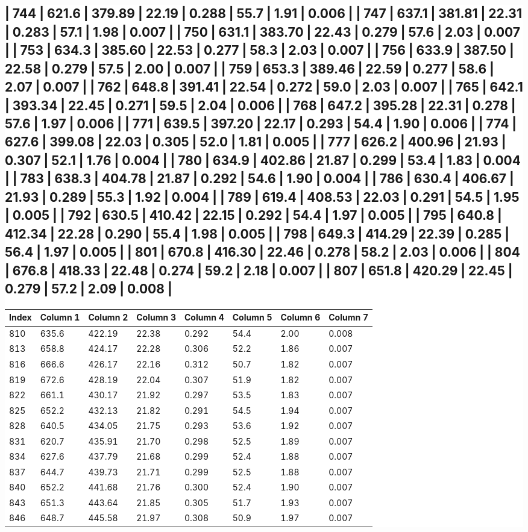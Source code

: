 | 744 | 621.6 | 379.89 | 22.19 | 0.288 | 55.7 | 1.91 | 0.006 |
| 747 | 637.1 | 381.81 | 22.31 | 0.283 | 57.1 | 1.98 | 0.007 |
| 750 | 631.1 | 383.70 | 22.43 | 0.279 | 57.6 | 2.03 | 0.007 |
| 753 | 634.3 | 385.60 | 22.53 | 0.277 | 58.3 | 2.03 | 0.007 |
| 756 | 633.9 | 387.50 | 22.58 | 0.279 | 57.5 | 2.00 | 0.007 |
| 759 | 653.3 | 389.46 | 22.59 | 0.277 | 58.6 | 2.07 | 0.007 |
| 762 | 648.8 | 391.41 | 22.54 | 0.272 | 59.0 | 2.03 | 0.007 |
| 765 | 642.1 | 393.34 | 22.45 | 0.271 | 59.5 | 2.04 | 0.006 |
| 768 | 647.2 | 395.28 | 22.31 | 0.278 | 57.6 | 1.97 | 0.006 |
| 771 | 639.5 | 397.20 | 22.17 | 0.293 | 54.4 | 1.90 | 0.006 |
| 774 | 627.6 | 399.08 | 22.03 | 0.305 | 52.0 | 1.81 | 0.005 |
| 777 | 626.2 | 400.96 | 21.93 | 0.307 | 52.1 | 1.76 | 0.004 |
| 780 | 634.9 | 402.86 | 21.87 | 0.299 | 53.4 | 1.83 | 0.004 |
| 783 | 638.3 | 404.78 | 21.87 | 0.292 | 54.6 | 1.90 | 0.004 |
| 786 | 630.4 | 406.67 | 21.93 | 0.289 | 55.3 | 1.92 | 0.004 |
| 789 | 619.4 | 408.53 | 22.03 | 0.291 | 54.5 | 1.95 | 0.005 |
| 792 | 630.5 | 410.42 | 22.15 | 0.292 | 54.4 | 1.97 | 0.005 |
| 795 | 640.8 | 412.34 | 22.28 | 0.290 | 55.4 | 1.98 | 0.005 |
| 798 | 649.3 | 414.29 | 22.39 | 0.285 | 56.4 | 1.97 | 0.005 |
| 801 | 670.8 | 416.30 | 22.46 | 0.278 | 58.2 | 2.03 | 0.006 |
| 804 | 676.8 | 418.33 | 22.48 | 0.274 | 59.2 | 2.18 | 0.007 |
| 807 | 651.8 | 420.29 | 22.45 | 0.279 | 57.2 | 2.09 | 0.008 |
---
| Index | Column 1 | Column 2 | Column 3 | Column 4 | Column 5 | Column 6 | Column 7 |
|-------|----------|----------|----------|----------|----------|----------|----------|
| 810   | 635.6    | 422.19   | 22.38    | 0.292    | 54.4     | 2.00     | 0.008    |
| 813   | 658.8    | 424.17   | 22.28    | 0.306    | 52.2     | 1.86     | 0.007    |
| 816   | 666.6    | 426.17   | 22.16    | 0.312    | 50.7     | 1.82     | 0.007    |
| 819   | 672.6    | 428.19   | 22.04    | 0.307    | 51.9     | 1.82     | 0.007    |
| 822   | 661.1    | 430.17   | 21.92    | 0.297    | 53.5     | 1.83     | 0.007    |
| 825   | 652.2    | 432.13   | 21.82    | 0.291    | 54.5     | 1.94     | 0.007    |
| 828   | 640.5    | 434.05   | 21.75    | 0.293    | 53.6     | 1.92     | 0.007    |
| 831   | 620.7    | 435.91   | 21.70    | 0.298    | 52.5     | 1.89     | 0.007    |
| 834   | 627.6    | 437.79   | 21.68    | 0.299    | 52.4     | 1.88     | 0.007    |
| 837   | 644.7    | 439.73   | 21.71    | 0.299    | 52.5     | 1.88     | 0.007    |
| 840   | 652.2    | 441.68   | 21.76    | 0.300    | 52.4     | 1.90     | 0.007    |
| 843   | 651.3    | 443.64   | 21.85    | 0.305    | 51.7     | 1.93     | 0.007    |
| 846   | 648.7    | 445.58   | 21.97    | 0.308    | 50.9     | 1.97     | 0.007    |